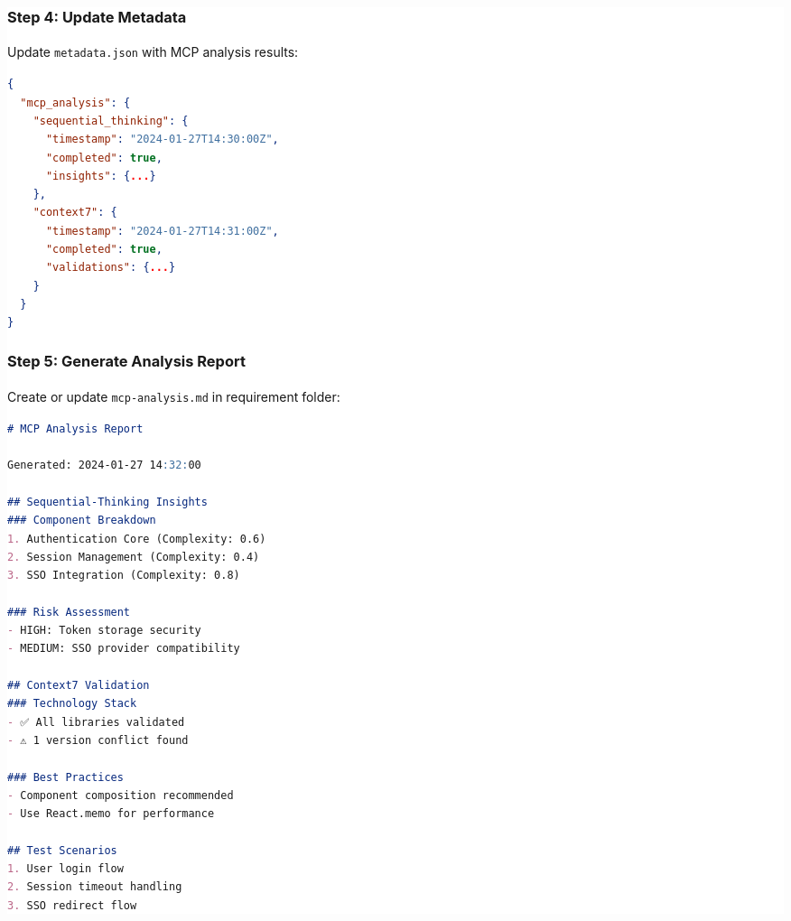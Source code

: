 ### Step 4: Update Metadata
Update `metadata.json` with MCP analysis results:
```json
{
  "mcp_analysis": {
    "sequential_thinking": {
      "timestamp": "2024-01-27T14:30:00Z",
      "completed": true,
      "insights": {...}
    },
    "context7": {
      "timestamp": "2024-01-27T14:31:00Z",
      "completed": true,
      "validations": {...}
    }
  }
}
```

### Step 5: Generate Analysis Report
Create or update `mcp-analysis.md` in requirement folder:

```markdown
# MCP Analysis Report

Generated: 2024-01-27 14:32:00

## Sequential-Thinking Insights
### Component Breakdown
1. Authentication Core (Complexity: 0.6)
2. Session Management (Complexity: 0.4)
3. SSO Integration (Complexity: 0.8)

### Risk Assessment
- HIGH: Token storage security
- MEDIUM: SSO provider compatibility

## Context7 Validation
### Technology Stack
- ✅ All libraries validated
- ⚠️ 1 version conflict found

### Best Practices
- Component composition recommended
- Use React.memo for performance

## Test Scenarios
1. User login flow
2. Session timeout handling
3. SSO redirect flow
```
